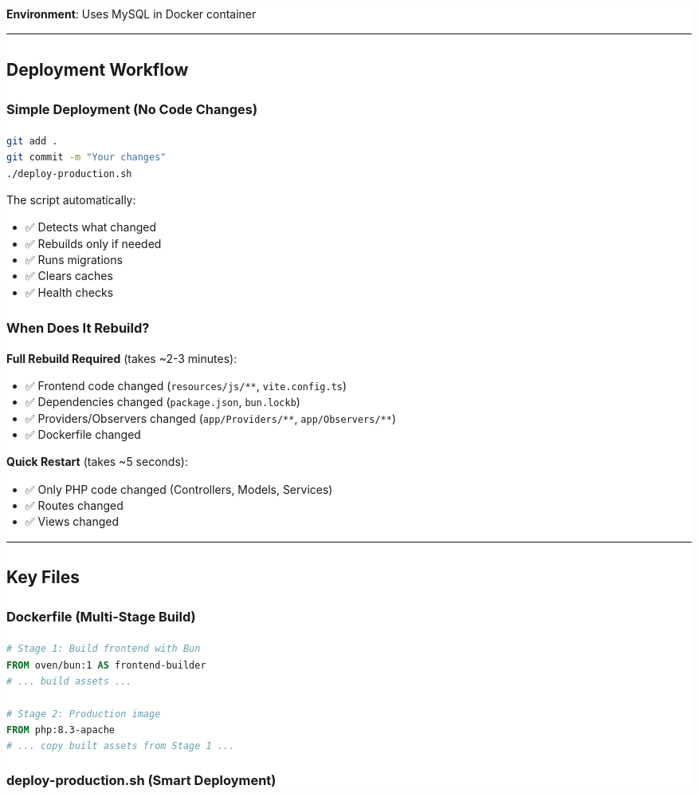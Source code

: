 **Environment**: Uses MySQL in Docker container

---

## Deployment Workflow

### Simple Deployment (No Code Changes)

```bash
git add .
git commit -m "Your changes"
./deploy-production.sh
```

The script automatically:

- ✅ Detects what changed
- ✅ Rebuilds only if needed
- ✅ Runs migrations
- ✅ Clears caches
- ✅ Health checks

### When Does It Rebuild?

**Full Rebuild Required** (takes ~2-3 minutes):

- ✅ Frontend code changed (`resources/js/**`, `vite.config.ts`)
- ✅ Dependencies changed (`package.json`, `bun.lockb`)
- ✅ Providers/Observers changed (`app/Providers/**`, `app/Observers/**`)
- ✅ Dockerfile changed

**Quick Restart** (takes ~5 seconds):

- ✅ Only PHP code changed (Controllers, Models, Services)
- ✅ Routes changed
- ✅ Views changed

---

## Key Files

### Dockerfile (Multi-Stage Build)

```dockerfile
# Stage 1: Build frontend with Bun
FROM oven/bun:1 AS frontend-builder
# ... build assets ...

# Stage 2: Production image
FROM php:8.3-apache
# ... copy built assets from Stage 1 ...
```

### deploy-production.sh (Smart Deployment)
